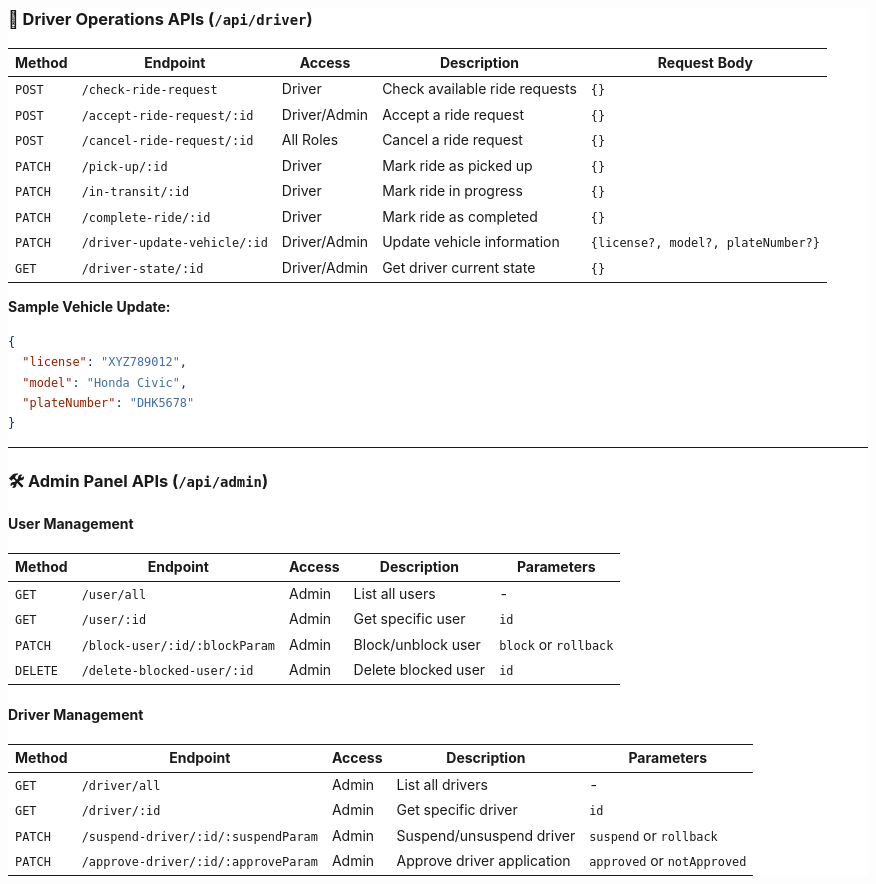 ### 🚗 Driver Operations APIs (`/api/driver`)

| Method | Endpoint | Access | Description | Request Body |
|--------|----------|--------|-------------|--------------|
| `POST` | `/check-ride-request` | Driver | Check available ride requests | `{}` |
| `POST` | `/accept-ride-request/:id` | Driver/Admin | Accept a ride request | `{}` |
| `POST` | `/cancel-ride-request/:id` | All Roles | Cancel a ride request | `{}` |
| `PATCH` | `/pick-up/:id` | Driver | Mark ride as picked up | `{}` |
| `PATCH` | `/in-transit/:id` | Driver | Mark ride in progress | `{}` |
| `PATCH` | `/complete-ride/:id` | Driver | Mark ride as completed | `{}` |
| `PATCH` | `/driver-update-vehicle/:id` | Driver/Admin | Update vehicle information | `{license?, model?, plateNumber?}` |
| `GET` | `/driver-state/:id` | Driver/Admin | Get driver current state | `{}` |

**Sample Vehicle Update:**
```json
{
  "license": "XYZ789012",
  "model": "Honda Civic",
  "plateNumber": "DHK5678"
}
```

---

### 🛠️ Admin Panel APIs (`/api/admin`)

#### User Management
| Method | Endpoint | Access | Description | Parameters |
|--------|----------|--------|-------------|------------|
| `GET` | `/user/all` | Admin | List all users | - |
| `GET` | `/user/:id` | Admin | Get specific user | `id` |
| `PATCH` | `/block-user/:id/:blockParam` | Admin | Block/unblock user | `block` or `rollback` |
| `DELETE` | `/delete-blocked-user/:id` | Admin | Delete blocked user | `id` |

#### Driver Management
| Method | Endpoint | Access | Description | Parameters |
|--------|----------|--------|-------------|------------|
| `GET` | `/driver/all` | Admin | List all drivers | - |
| `GET` | `/driver/:id` | Admin | Get specific driver | `id` |
| `PATCH` | `/suspend-driver/:id/:suspendParam` | Admin | Suspend/unsuspend driver | `suspend` or `rollback` |
| `PATCH` | `/approve-driver/:id/:approveParam` | Admin | Approve driver application | `approved` or `notApproved` |
